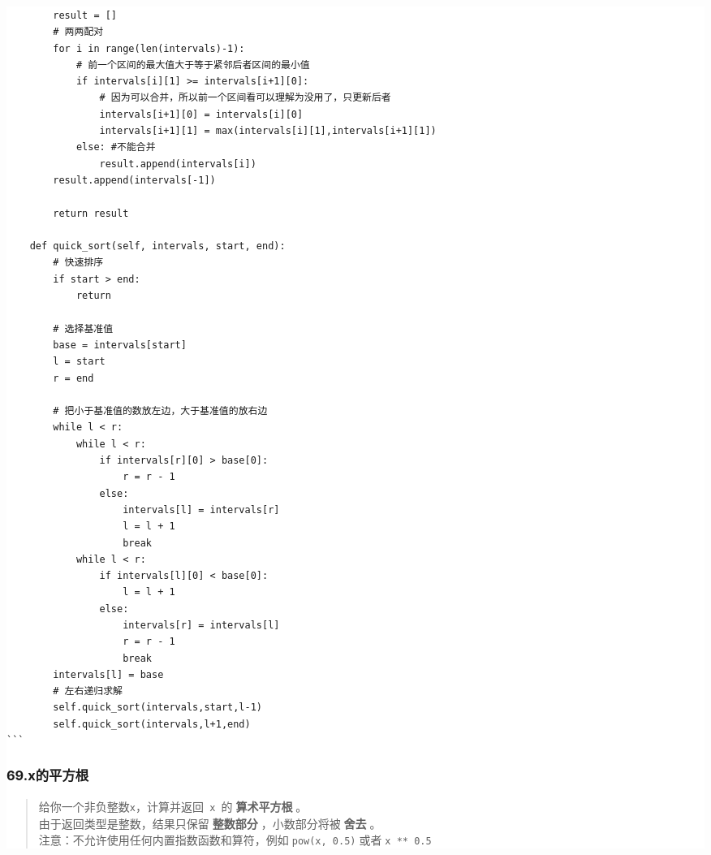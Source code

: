             result = []
            # 两两配对
            for i in range(len(intervals)-1):
                # 前一个区间的最大值大于等于紧邻后者区间的最小值
                if intervals[i][1] >= intervals[i+1][0]:
                    # 因为可以合并，所以前一个区间看可以理解为没用了，只更新后者
                    intervals[i+1][0] = intervals[i][0]
                    intervals[i+1][1] = max(intervals[i][1],intervals[i+1][1])
                else: #不能合并
                    result.append(intervals[i])
            result.append(intervals[-1])

            return result

        def quick_sort(self, intervals, start, end):
            # 快速排序
            if start > end:
                return

            # 选择基准值
            base = intervals[start]
            l = start
            r = end

            # 把小于基准值的数放左边，大于基准值的放右边
            while l < r:
                while l < r:
                    if intervals[r][0] > base[0]:
                        r = r - 1
                    else:
                        intervals[l] = intervals[r]
                        l = l + 1
                        break
                while l < r:
                    if intervals[l][0] < base[0]:
                        l = l + 1
                    else:
                        intervals[r] = intervals[l]
                        r = r - 1
                        break
            intervals[l] = base
            # 左右递归求解
            self.quick_sort(intervals,start,l-1)
            self.quick_sort(intervals,l+1,end)
    ```
### 69.x的平方根
> 给你一个非负整数` x `，计算并返回` x `的 **算术平方根** 。  
由于返回类型是整数，结果只保留 **整数部分** ，小数部分将被 **舍去** 。  
注意：不允许使用任何内置指数函数和算符，例如 `pow(x, 0.5)` 或者 `x ** 0.5 `
